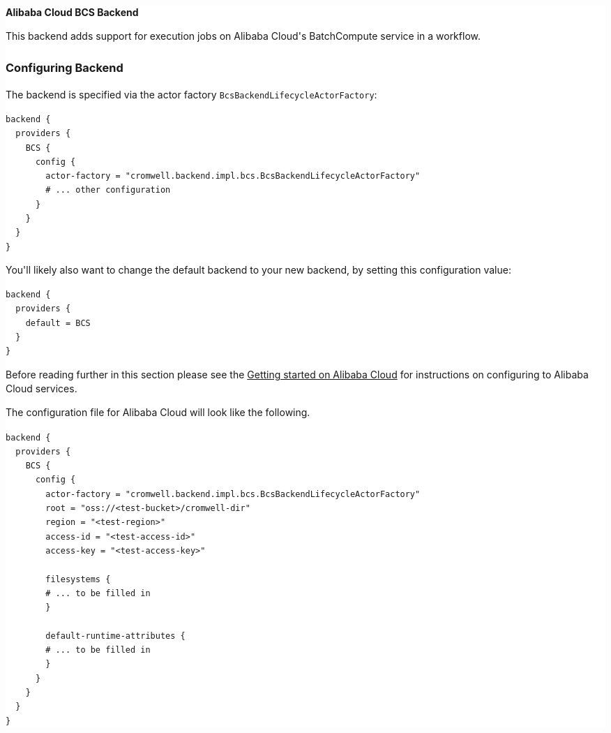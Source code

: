 **Alibaba Cloud BCS Backend**

This backend adds support for execution jobs on Alibaba Cloud's BatchCompute service in a workflow.

### Configuring Backend

The backend is specified via the actor factory `BcsBackendLifecycleActorFactory`:

```hocon
backend {
  providers {
    BCS {
      config {
        actor-factory = "cromwell.backend.impl.bcs.BcsBackendLifecycleActorFactory"
        # ... other configuration
      }
    }
  }
}
```

You'll likely also want to change the default backend to your new backend, by setting this configuration value:

```hocon
backend {
  providers {
    default = BCS
  }
}
```

Before reading further in this section please see the [Getting started on Alibaba Cloud](../tutorials/BCSIntro.md) for instructions on configuring to Alibaba Cloud services.

The configuration file for Alibaba Cloud will look like the following.

```hocon
backend {
  providers {
    BCS {
      config {
        actor-factory = "cromwell.backend.impl.bcs.BcsBackendLifecycleActorFactory"
        root = "oss://<test-bucket>/cromwell-dir"
        region = "<test-region>"
        access-id = "<test-access-id>"
        access-key = "<test-access-key>"
       
        filesystems {
        # ... to be filled in
        }
        
        default-runtime-attributes {
        # ... to be filled in
        }
      }
    }
  }
}
```
